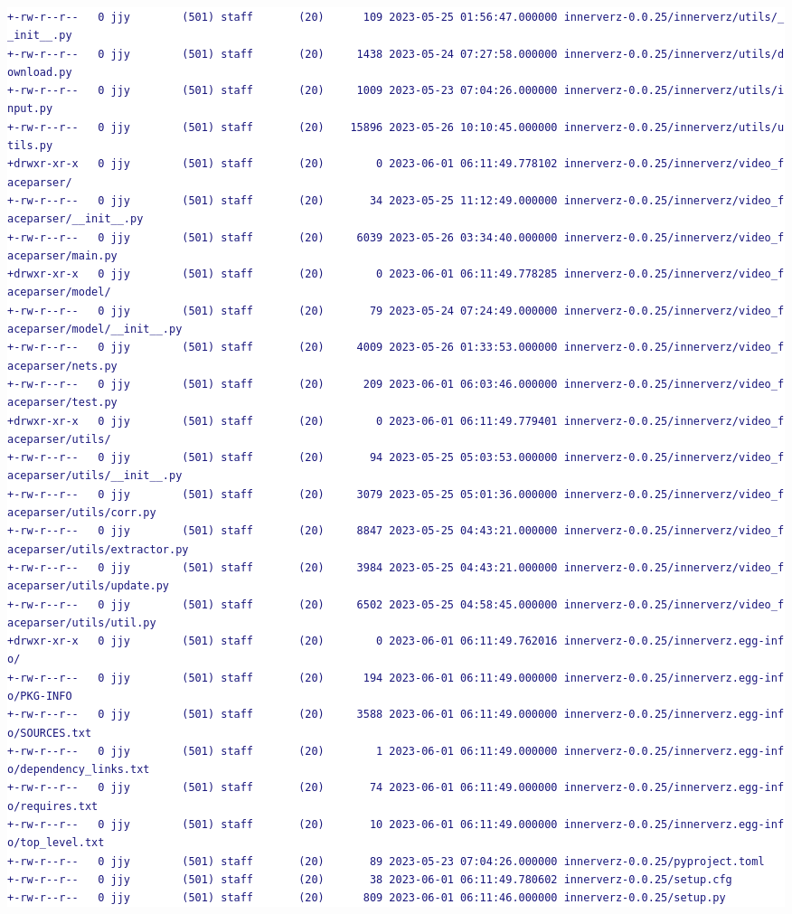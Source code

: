 ```diff
+-rw-r--r--   0 jjy        (501) staff       (20)      109 2023-05-25 01:56:47.000000 innerverz-0.0.25/innerverz/utils/__init__.py
+-rw-r--r--   0 jjy        (501) staff       (20)     1438 2023-05-24 07:27:58.000000 innerverz-0.0.25/innerverz/utils/download.py
+-rw-r--r--   0 jjy        (501) staff       (20)     1009 2023-05-23 07:04:26.000000 innerverz-0.0.25/innerverz/utils/input.py
+-rw-r--r--   0 jjy        (501) staff       (20)    15896 2023-05-26 10:10:45.000000 innerverz-0.0.25/innerverz/utils/utils.py
+drwxr-xr-x   0 jjy        (501) staff       (20)        0 2023-06-01 06:11:49.778102 innerverz-0.0.25/innerverz/video_faceparser/
+-rw-r--r--   0 jjy        (501) staff       (20)       34 2023-05-25 11:12:49.000000 innerverz-0.0.25/innerverz/video_faceparser/__init__.py
+-rw-r--r--   0 jjy        (501) staff       (20)     6039 2023-05-26 03:34:40.000000 innerverz-0.0.25/innerverz/video_faceparser/main.py
+drwxr-xr-x   0 jjy        (501) staff       (20)        0 2023-06-01 06:11:49.778285 innerverz-0.0.25/innerverz/video_faceparser/model/
+-rw-r--r--   0 jjy        (501) staff       (20)       79 2023-05-24 07:24:49.000000 innerverz-0.0.25/innerverz/video_faceparser/model/__init__.py
+-rw-r--r--   0 jjy        (501) staff       (20)     4009 2023-05-26 01:33:53.000000 innerverz-0.0.25/innerverz/video_faceparser/nets.py
+-rw-r--r--   0 jjy        (501) staff       (20)      209 2023-06-01 06:03:46.000000 innerverz-0.0.25/innerverz/video_faceparser/test.py
+drwxr-xr-x   0 jjy        (501) staff       (20)        0 2023-06-01 06:11:49.779401 innerverz-0.0.25/innerverz/video_faceparser/utils/
+-rw-r--r--   0 jjy        (501) staff       (20)       94 2023-05-25 05:03:53.000000 innerverz-0.0.25/innerverz/video_faceparser/utils/__init__.py
+-rw-r--r--   0 jjy        (501) staff       (20)     3079 2023-05-25 05:01:36.000000 innerverz-0.0.25/innerverz/video_faceparser/utils/corr.py
+-rw-r--r--   0 jjy        (501) staff       (20)     8847 2023-05-25 04:43:21.000000 innerverz-0.0.25/innerverz/video_faceparser/utils/extractor.py
+-rw-r--r--   0 jjy        (501) staff       (20)     3984 2023-05-25 04:43:21.000000 innerverz-0.0.25/innerverz/video_faceparser/utils/update.py
+-rw-r--r--   0 jjy        (501) staff       (20)     6502 2023-05-25 04:58:45.000000 innerverz-0.0.25/innerverz/video_faceparser/utils/util.py
+drwxr-xr-x   0 jjy        (501) staff       (20)        0 2023-06-01 06:11:49.762016 innerverz-0.0.25/innerverz.egg-info/
+-rw-r--r--   0 jjy        (501) staff       (20)      194 2023-06-01 06:11:49.000000 innerverz-0.0.25/innerverz.egg-info/PKG-INFO
+-rw-r--r--   0 jjy        (501) staff       (20)     3588 2023-06-01 06:11:49.000000 innerverz-0.0.25/innerverz.egg-info/SOURCES.txt
+-rw-r--r--   0 jjy        (501) staff       (20)        1 2023-06-01 06:11:49.000000 innerverz-0.0.25/innerverz.egg-info/dependency_links.txt
+-rw-r--r--   0 jjy        (501) staff       (20)       74 2023-06-01 06:11:49.000000 innerverz-0.0.25/innerverz.egg-info/requires.txt
+-rw-r--r--   0 jjy        (501) staff       (20)       10 2023-06-01 06:11:49.000000 innerverz-0.0.25/innerverz.egg-info/top_level.txt
+-rw-r--r--   0 jjy        (501) staff       (20)       89 2023-05-23 07:04:26.000000 innerverz-0.0.25/pyproject.toml
+-rw-r--r--   0 jjy        (501) staff       (20)       38 2023-06-01 06:11:49.780602 innerverz-0.0.25/setup.cfg
+-rw-r--r--   0 jjy        (501) staff       (20)      809 2023-06-01 06:11:46.000000 innerverz-0.0.25/setup.py
```

